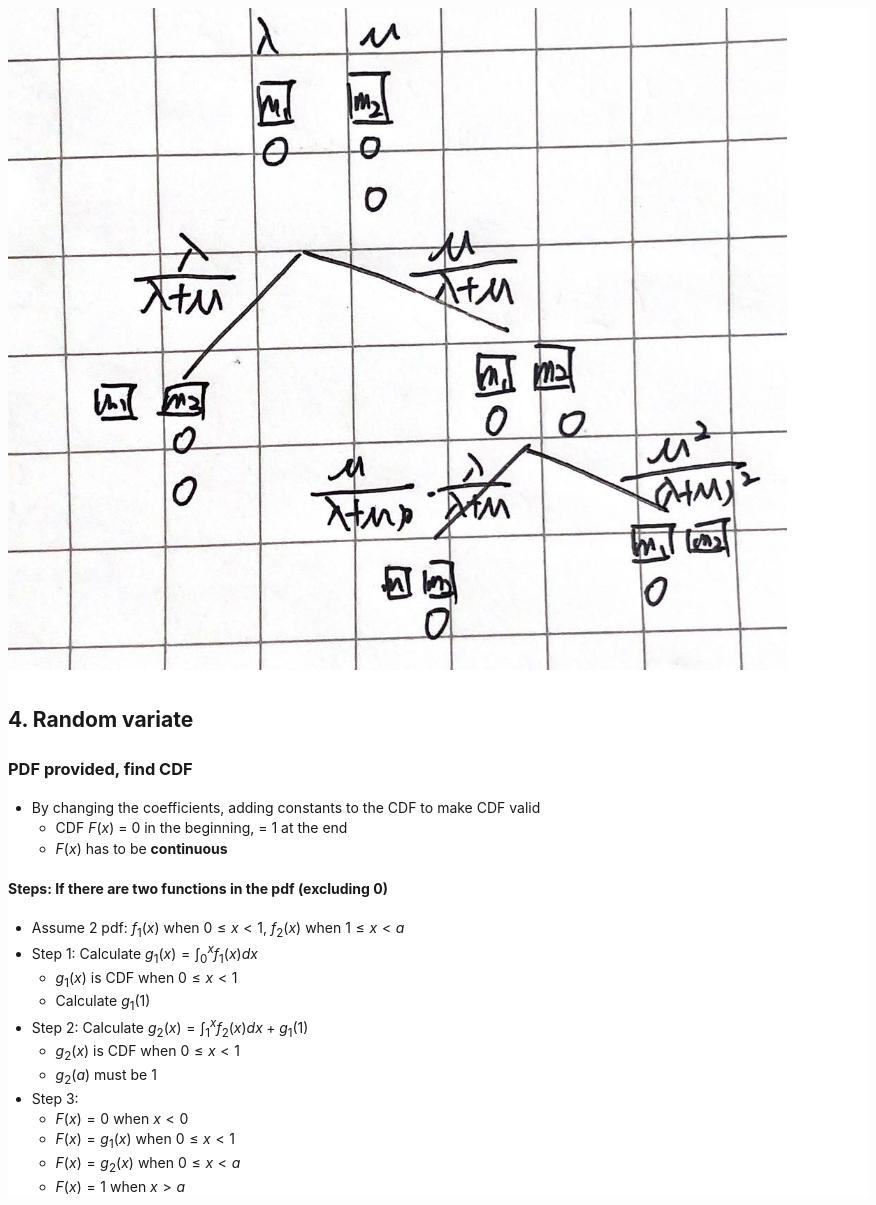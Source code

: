 ![](poisson.png)


## 4. Random variate
### PDF provided, find CDF
+ By changing the coefficients, adding constants to the CDF to make CDF valid
    + CDF $F(x)$ = 0 in the beginning, = 1 at the end
    + $F(x)$ has to be **continuous**
#### Steps: If there are two functions in the pdf (excluding 0)
+ Assume 2 pdf: $f_1(x)$ when $0 \leq x < 1$, $f_2(x)$ when $1 \leq x < a$
+ Step 1: Calculate $g_1(x) = \int^x_{0} f_1(x) dx$
    + $g_1(x)$ is CDF when $0 \leq x < 1$
    + Calculate $g_1(1)$
+ Step 2:  Calculate $g_2(x) = \int^x_{1} f_2(x) dx + g_1(1)$
    + $g_2(x)$ is CDF when $0 \leq x < 1$
    + $g_2(a)$ must be 1
+ Step 3:
    + $F(x) = 0$ when $x < 0$
    + $F(x) = g_1(x)$ when $0 \leq x < 1$
    + $F(x) = g_2(x)$ when $0 \leq x < a$
    + $F(x) = 1$ when $x > a$
